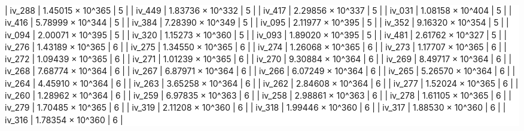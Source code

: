| iv_288 | 1.45015 × 10^365 | 5 |
| iv_449 | 1.83736 × 10^332 | 5 |
| iv_417 | 2.29856 × 10^337 | 5 |
| iv_031 | 1.08158 × 10^404 | 5 |
| iv_416 | 5.78999 × 10^344 | 5 |
| iv_384 | 7.28390 × 10^349 | 5 |
| iv_095 | 2.11977 × 10^395 | 5 |
| iv_352 | 9.16320 × 10^354 | 5 |
| iv_094 | 2.00071 × 10^395 | 5 |
| iv_320 | 1.15273 × 10^360 | 5 |
| iv_093 | 1.89020 × 10^395 | 5 |
| iv_481 | 2.61762 × 10^327 | 5 |
| iv_276 | 1.43189 × 10^365 | 6 |
| iv_275 | 1.34550 × 10^365 | 6 |
| iv_274 | 1.26068 × 10^365 | 6 |
| iv_273 | 1.17707 × 10^365 | 6 |
| iv_272 | 1.09439 × 10^365 | 6 |
| iv_271 | 1.01239 × 10^365 | 6 |
| iv_270 | 9.30884 × 10^364 | 6 |
| iv_269 | 8.49717 × 10^364 | 6 |
| iv_268 | 7.68774 × 10^364 | 6 |
| iv_267 | 6.87971 × 10^364 | 6 |
| iv_266 | 6.07249 × 10^364 | 6 |
| iv_265 | 5.26570 × 10^364 | 6 |
| iv_264 | 4.45910 × 10^364 | 6 |
| iv_263 | 3.65258 × 10^364 | 6 |
| iv_262 | 2.84608 × 10^364 | 6 |
| iv_277 | 1.52024 × 10^365 | 6 |
| iv_260 | 1.28962 × 10^364 | 6 |
| iv_259 | 6.97835 × 10^363 | 6 |
| iv_258 | 2.98861 × 10^363 | 6 |
| iv_278 | 1.61105 × 10^365 | 6 |
| iv_279 | 1.70485 × 10^365 | 6 |
| iv_319 | 2.11208 × 10^360 | 6 |
| iv_318 | 1.99446 × 10^360 | 6 |
| iv_317 | 1.88530 × 10^360 | 6 |
| iv_316 | 1.78354 × 10^360 | 6 |